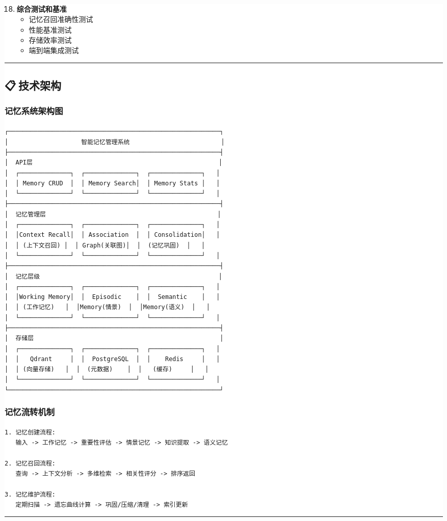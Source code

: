 18. **综合测试和基准**
    - 记忆召回准确性测试
    - 性能基准测试
    - 存储效率测试
    - 端到端集成测试

---

## 📋 技术架构

### 记忆系统架构图
```
┌──────────────────────────────────────────────────────────┐
│                    智能记忆管理系统                         │
├──────────────────────────────────────────────────────────┤
│  API层                                                   │
│  ┌──────────────┐  ┌──────────────┐  ┌──────────────┐   │
│  │ Memory CRUD  │  │ Memory Search│  │ Memory Stats │   │
│  └──────────────┘  └──────────────┘  └──────────────┘   │
├──────────────────────────────────────────────────────────┤
│  记忆管理层                                               │
│  ┌──────────────┐  ┌──────────────┐  ┌──────────────┐   │
│  │Context Recall│  │ Association  │  │ Consolidation│   │
│  │ (上下文召回) │  │ Graph(关联图)│  │  (记忆巩固)  │   │
│  └──────────────┘  └──────────────┘  └──────────────┘   │
├──────────────────────────────────────────────────────────┤
│  记忆层级                                                 │
│  ┌──────────────┐  ┌──────────────┐  ┌──────────────┐   │
│  │Working Memory│  │  Episodic    │  │  Semantic    │   │
│  │ (工作记忆)   │  │Memory(情景)  │  │Memory(语义)  │   │
│  └──────────────┘  └──────────────┘  └──────────────┘   │
├──────────────────────────────────────────────────────────┤
│  存储层                                                   │
│  ┌──────────────┐  ┌──────────────┐  ┌──────────────┐   │
│  │   Qdrant     │  │  PostgreSQL  │  │    Redis     │   │
│  │ (向量存储)   │  │  (元数据)    │  │   (缓存)     │   │
│  └──────────────┘  └──────────────┘  └──────────────┘   │
└──────────────────────────────────────────────────────────┘
```

### 记忆流转机制
```
1. 记忆创建流程:
   输入 -> 工作记忆 -> 重要性评估 -> 情景记忆 -> 知识提取 -> 语义记忆

2. 记忆召回流程:
   查询 -> 上下文分析 -> 多维检索 -> 相关性评分 -> 排序返回

3. 记忆维护流程:
   定期扫描 -> 遗忘曲线计算 -> 巩固/压缩/清理 -> 索引更新
```

---